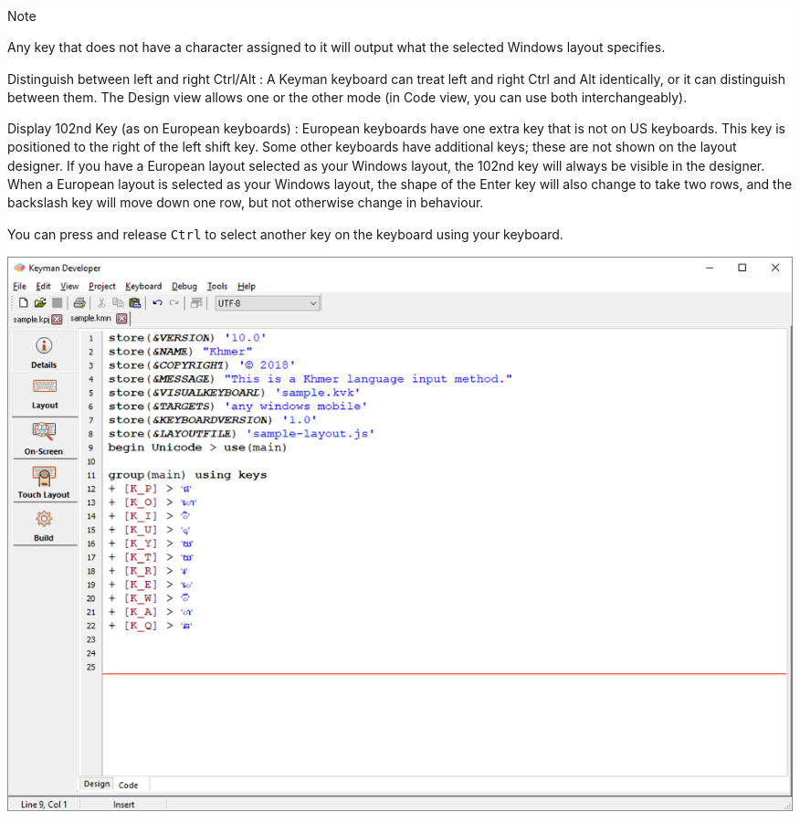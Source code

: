 > [!Note]
> Any key that does not have a character assigned to it will output what the selected Windows layout specifies.

Distinguish between left and right Ctrl/Alt
:   A Keyman keyboard can treat left and right Ctrl and Alt identically,
    or it can distinguish between them. The Design view allows one or
    the other mode (in Code view, you can use both interchangeably).

Display 102nd Key (as on European keyboards)
:   European keyboards have one extra key that is not on US keyboards.
    This key is positioned to the right of the left shift key. Some
    other keyboards have additional keys; these are not shown on the
    layout designer. If you have a European layout selected as your
    Windows layout, the 102nd key will always be visible in the
    designer. When a European layout is selected as your Windows layout,
    the shape of the Enter key will also change to take two rows, and
    the backslash key will move down one row, but not otherwise change
    in behaviour.

You can press and release <kbd>Ctrl</kbd> to select
another key on the keyboard using your keyboard.

<img src="../images/ui/frmKeymanWizard_Layout_Code.png" style="width:100%" alt="Keyboard Editor - Layout tab, Code view"/>
